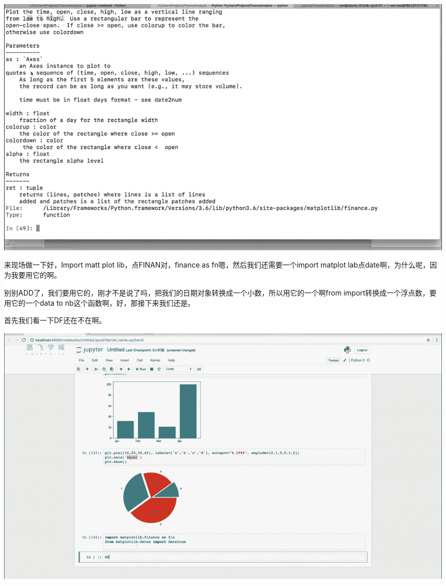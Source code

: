 ![](img/7dbbe6da107498f9b4b805d938d65b0f_10.png)

来现场做一下好，Import matt plot lib，点FINAN对，finance as fn嗯，然后我们还需要一个import matplot lab点date啊，为什么呢，因为我要用它的啊。

别别ADD了，我们要用它的，刚才不是说了吗，把我们的日期对象转换成一个小数，所以用它的一个啊from import转换成一个浮点数，要用它的一个data to nb这个函数啊，好，那接下来我们还是。

首先我们看一下DF还在不在啊。

![](img/7dbbe6da107498f9b4b805d938d65b0f_12.png)
